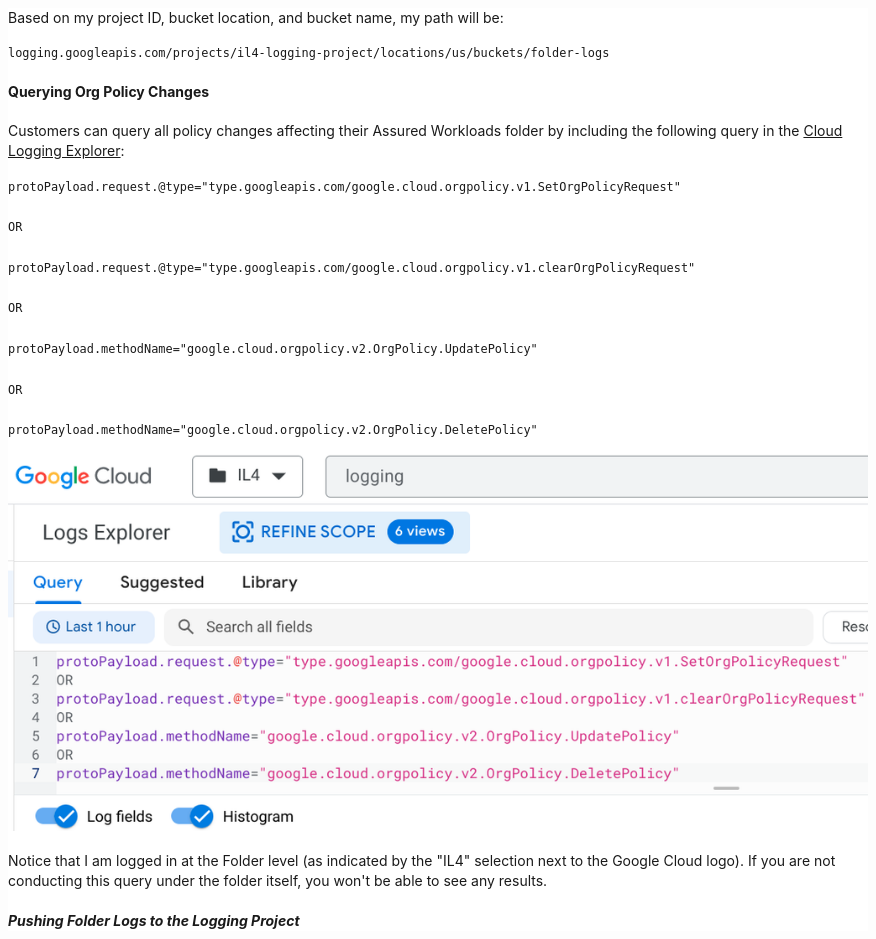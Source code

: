 Based on my project ID, bucket location, and bucket name, my path will be:  
 

```
logging.googleapis.com/projects/il4-logging-project/locations/us/buckets/folder-logs
```

#### Querying Org Policy Changes

Customers can query all policy changes affecting their Assured Workloads folder by including the following query in the [Cloud Logging Explorer](https://console.cloud.google.com/logs/query?_ga=2.187681323.2041618581.1680814991-1422847751.1680725155): 

```
protoPayload.request.@type="type.googleapis.com/google.cloud.orgpolicy.v1.SetOrgPolicyRequest"

OR

protoPayload.request.@type="type.googleapis.com/google.cloud.orgpolicy.v1.clearOrgPolicyRequest"

OR

protoPayload.methodName="google.cloud.orgpolicy.v2.OrgPolicy.UpdatePolicy"

OR

protoPayload.methodName="google.cloud.orgpolicy.v2.OrgPolicy.DeletePolicy"
```

![image](./images/csa-deployingi--t3fm3vgjv8h.png)

Notice that I am logged in at the Folder level (as indicated by the "IL4" selection next to the Google Cloud logo). If you are not conducting this query under the folder itself, you won't be able to see any results. 

##### Pushing Folder Logs to the Logging Project
